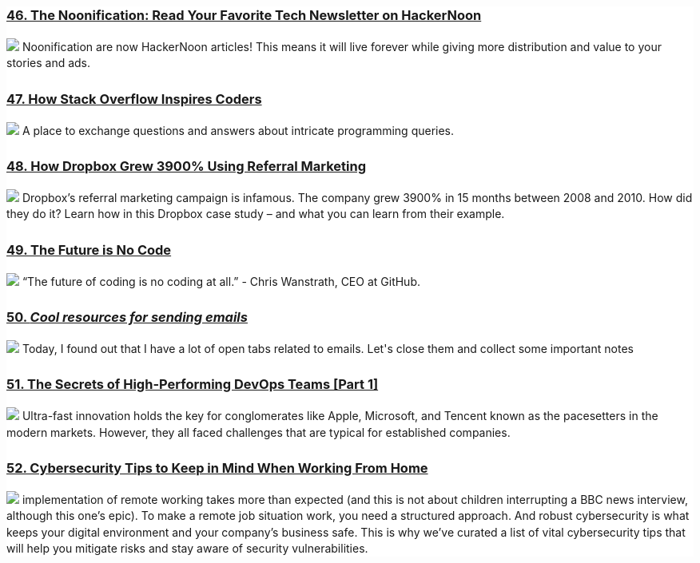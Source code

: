 ### [46. The Noonification: Read Your Favorite Tech Newsletter on HackerNoon](https://hackernoon.com/noonification-are-now-hackernoon-articles)
![](https://cdn.hackernoon.com/images/pcEK1F5D8sYgmRrOqGsye86Hmw53-vua3oy8.jpeg)
Noonification are now HackerNoon articles! This means it will live forever while giving more distribution and value to your stories and ads. 

### [47. How Stack Overflow Inspires Coders](https://hackernoon.com/how-stack-overflow-inspires-coders)
![](https://cdn.hackernoon.com/images/M6G22rxQzLTqx37eMqcSVG1Ybvj2-9q03ox9.jpeg)
A place to exchange questions and answers about intricate programming queries.

### [48. How Dropbox Grew 3900% Using Referral Marketing](https://hackernoon.com/how-dropbox-grew-3900percent-using-referral-marketing-0qp3u7s)
![](https://firebasestorage.googleapis.com/v0/b/hackernoon-app.appspot.com/o/images%2FLtpvfPoNKKdZEH4Wvs6pDKHDaSp2-ef103f0n.jpeg?alt=media&token=b39116eb-7662-4e92-91d4-fe27baea1b3e)
Dropbox’s referral marketing campaign is infamous. The company grew 3900% in 15 months between 2008 and 2010. How did they do it? Learn how in this Dropbox case study – and what you can learn from their example. 

### [49. The Future is No Code](https://hackernoon.com/the-future-is-no-code)
![](https://cdn.hackernoon.com/images/dFW9aLMnLpgfjylixlaQdWQLp2C3-pc43okv.jpeg)
“The future of coding is no coding at all.” - Chris Wanstrath, CEO at GitHub.

### [50. *Cool resources for sending emails*](https://hackernoon.com/cool-resources-for-sending-emails)
![](https://cdn.hackernoon.com/images/3nhao37bBEfHA9RTQ0WNVWfXPD02-laa3n7m.jpeg)
Today, I found out that I have a lot of open tabs related to emails. Let's close them and collect some important notes

### [51. The Secrets of High-Performing DevOps Teams [Part 1]](https://hackernoon.com/the-secrets-of-high-performing-devops-teams-part-1)
![](https://cdn.hackernoon.com/images/dFW9aLMnLpgfjylixlaQdWQLp2C3-lu03owc.jpeg)
Ultra-fast innovation holds the key for conglomerates like Apple, Microsoft, and Tencent known as the pacesetters in the modern markets. However, they all faced challenges that are typical for established companies.

### [52. Cybersecurity Tips to Keep in Mind When Working From Home](https://hackernoon.com/cybersecurity-tips-to-keep-in-mind-when-working-from-home)
![](https://cdn.hackernoon.com/images/dFW9aLMnLpgfjylixlaQdWQLp2C3-7g63ora.jpeg)
implementation of remote working takes more than expected (and this is not about children interrupting a BBC news interview, although this one’s epic).
To make a remote job situation work, you need a structured approach. And robust cybersecurity is what keeps your digital environment and your company’s business safe. This is why we’ve curated a list of vital cybersecurity tips that will help you mitigate risks and stay aware of security vulnerabilities.
